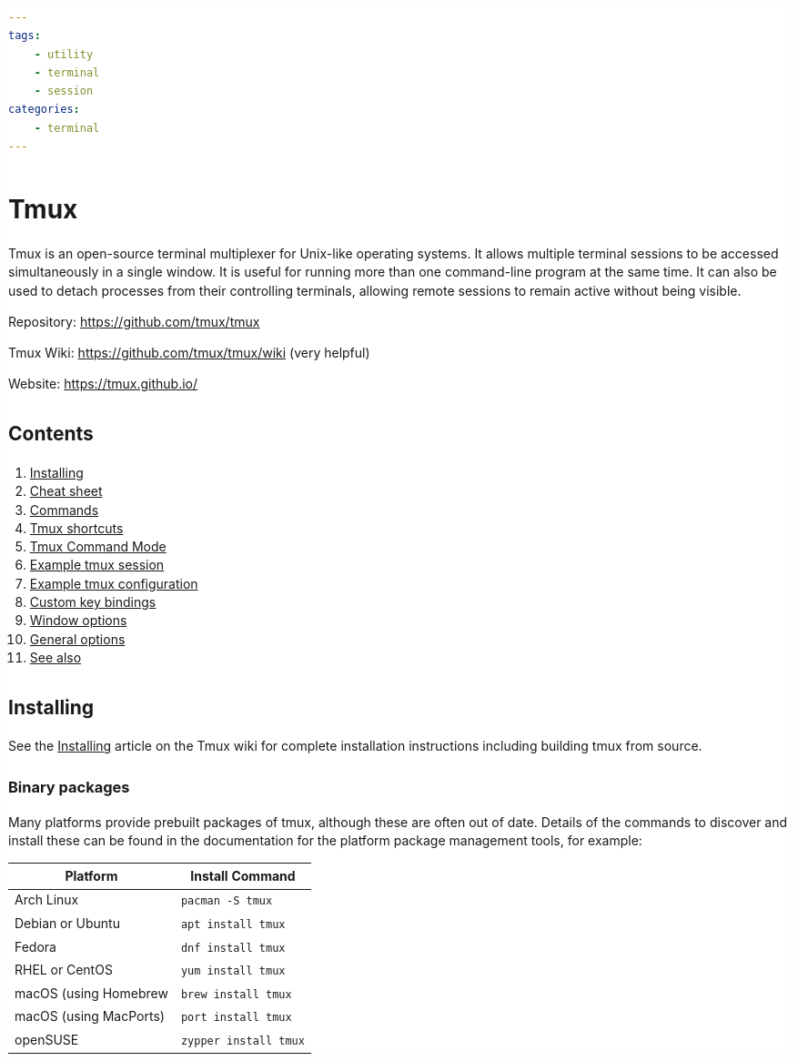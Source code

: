 ```yaml
---
tags:
    - utility
    - terminal
    - session
categories:
    - terminal
---
```


# Tmux

Tmux is an open-source terminal multiplexer for Unix-like operating systems. It allows multiple terminal sessions to be accessed simultaneously in a single window. It is useful for running more than one command-line program at the same time. It can also be used to detach processes from their controlling terminals, allowing remote sessions to remain active without being visible.

Repository: https://github.com/tmux/tmux

Tmux Wiki: https://github.com/tmux/tmux/wiki (very helpful)

Website: https://tmux.github.io/

## Contents

1. [Installing](#installing)
1. [Cheat sheet](#cheat-sheet)
1. [Commands](#commands)
1. [Tmux shortcuts](#tmux-shortcuts)
1. [Tmux Command Mode](#tmux-command-mode)
1. [Example tmux session](#example-tmux-session)
1. [Example tmux configuration](#example-tmux-configuration)
1. [Custom key bindings](#custom-key-bindings)
1. [Window options](#window-options)
1. [General options](#general-options)
1. [See also](#see-also)

## Installing

See the [Installing](https://github.com/tmux/tmux/wiki/Installing) article
on the Tmux wiki for complete installation instructions including building
tmux from source.

### Binary packages

Many platforms provide prebuilt packages of tmux, although these are often out
of date. Details of the commands to discover and install these can be found in
the documentation for the platform package management tools, for example:

Platform|Install Command
---|---
Arch Linux|`pacman -S tmux`
Debian or Ubuntu|`apt install tmux`
Fedora|`dnf install tmux`
RHEL or CentOS|`yum install tmux`
macOS (using Homebrew|`brew install tmux`
macOS (using MacPorts)|`port install tmux`
openSUSE|`zypper install tmux`
